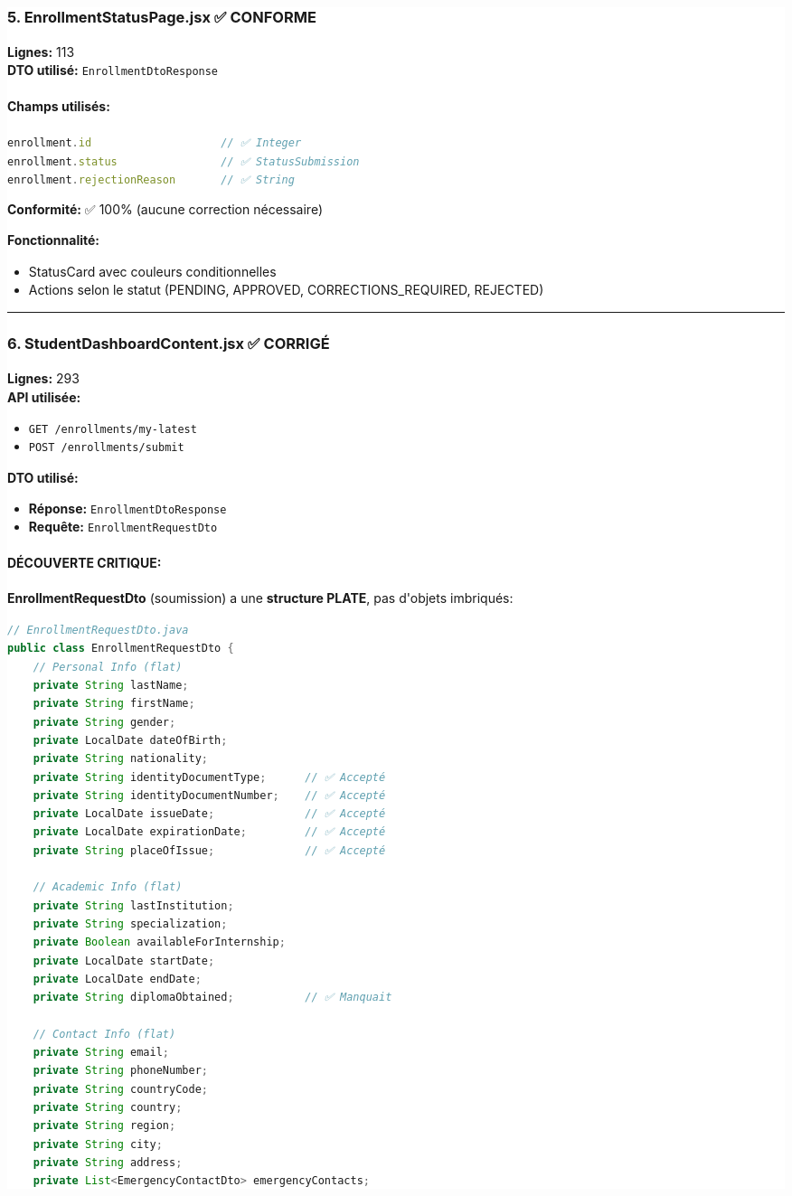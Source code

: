 
### **5. EnrollmentStatusPage.jsx** ✅ CONFORME
**Lignes:** 113  
**DTO utilisé:** `EnrollmentDtoResponse`

#### **Champs utilisés:**
```javascript
enrollment.id                    // ✅ Integer
enrollment.status                // ✅ StatusSubmission
enrollment.rejectionReason       // ✅ String
```

**Conformité:** ✅ 100% (aucune correction nécessaire)

**Fonctionnalité:**
- StatusCard avec couleurs conditionnelles
- Actions selon le statut (PENDING, APPROVED, CORRECTIONS_REQUIRED, REJECTED)

---

### **6. StudentDashboardContent.jsx** ✅ CORRIGÉ
**Lignes:** 293  
**API utilisée:** 
- `GET /enrollments/my-latest`
- `POST /enrollments/submit`

**DTO utilisé:** 
- **Réponse:** `EnrollmentDtoResponse`
- **Requête:** `EnrollmentRequestDto`

#### **DÉCOUVERTE CRITIQUE:**

**EnrollmentRequestDto** (soumission) a une **structure PLATE**, pas d'objets imbriqués:

```java
// EnrollmentRequestDto.java
public class EnrollmentRequestDto {
    // Personal Info (flat)
    private String lastName;
    private String firstName;
    private String gender;
    private LocalDate dateOfBirth;
    private String nationality;
    private String identityDocumentType;      // ✅ Accepté
    private String identityDocumentNumber;    // ✅ Accepté
    private LocalDate issueDate;              // ✅ Accepté
    private LocalDate expirationDate;         // ✅ Accepté
    private String placeOfIssue;              // ✅ Accepté
    
    // Academic Info (flat)
    private String lastInstitution;
    private String specialization;
    private Boolean availableForInternship;
    private LocalDate startDate;
    private LocalDate endDate;
    private String diplomaObtained;           // ✅ Manquait
    
    // Contact Info (flat)
    private String email;
    private String phoneNumber;
    private String countryCode;
    private String country;
    private String region;
    private String city;
    private String address;
    private List<EmergencyContactDto> emergencyContacts;
```